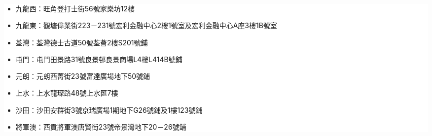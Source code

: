 
- 九龍西：旺角登打士街56號家樂坊12樓
  <iframe src="https://www.google.com/maps/embed?pb=!1m18!1m12!1m3!1d3691.0192307925613!2d114.16910281422598!3d22.315112447997816!2m3!1f0!2f0!3f0!3m2!1i1024!2i768!4f13.1!3m3!1m2!1s0x34040106dcc30915%3A0x68722ffadbf511cb!2z6KW_5Lmd6b6N5pm66IO96Lqr5b2s6Ki85o-b6aCY5Lit5b-D!5e0!3m2!1sja!2shk!4v1560275572305!5m2!1sja!2shk" width="600" height="450" frameborder="0" style="border:0; margin-bottom: 1rem;" allowfullscreen></iframe>


- 九龍東：觀塘偉業街223－231號宏利金融中心2樓1號室及宏利金融中心A座3樓1B號室
  <iframe src="https://www.google.com/maps/embed?pb=!1m18!1m12!1m3!1d3691.216764876854!2d114.22159851422575!3d22.307640398267285!2m3!1f0!2f0!3f0!3m2!1i1024!2i768!4f13.1!3m3!1m2!1s0x3404013971d3215f%3A0x9ff25fe4fd4f9c94!2z5p2x5Lmd6b6N5pm66IO96Lqr5b2s6Ki85o-b6aCY5Lit5b-D!5e0!3m2!1sja!2shk!4v1560275608238!5m2!1sja!2shk" width="600" height="450" frameborder="0" style="border:0; margin-bottom: 1rem;" allowfullscreen></iframe>


- 荃灣：荃灣德士古道50號荃薈2樓S201號鋪
  <iframe src="https://www.google.com/maps/embed?pb=!1m18!1m12!1m3!1d3689.6123489504375!2d114.1197637142269!3d22.36826154607866!2m3!1f0!2f0!3f0!3m2!1i1024!2i768!4f13.1!3m3!1m2!1s0x3403f89313a1d135%3A0xd4127ef07e9bf6e9!2z5qiTUzIwMeiZn-mLqiwgNTAgVGV4YWNvIFJkLCBUc3VlbiBXYW4!5e0!3m2!1sja!2shk!4v1560275626753!5m2!1sja!2shk" width="600" height="450" frameborder="0" style="border:0; margin-bottom: 1rem;" allowfullscreen></iframe>
  
  
- 屯門：屯門田景路31號良景邨良景商場L4樓L414B號鋪
  <iframe src="https://www.google.com/maps/embed?pb=!1m18!1m12!1m3!1d3688.601855787074!2d113.96061471455135!3d22.40636208526855!2m3!1f0!2f0!3f0!3m2!1i1024!2i768!4f13.1!3m3!1m2!1s0x3403fb28527975c7%3A0x959ee5783085f7e4!2z6Imv5pmv5bqD5aC0!5e0!3m2!1sja!2shk!4v1560275793687!5m2!1sja!2shk" width="600" height="450" frameborder="0" style="border:0" allowfullscreen></iframe>


- 元朗：元朗西菁街23號富達廣場地下50號鋪
  <iframe src="https://www.google.com/maps/embed?pb=!1m18!1m12!1m3!1d3687.6710896747595!2d114.02678351455212!3d22.441402235250514!2m3!1f0!2f0!3f0!3m2!1i1024!2i768!4f13.1!3m3!1m2!1s0x3403fa0a42cac831%3A0x76a2a067759e7c21!2z5a-M6YGU5bqD5aC0!5e0!3m2!1sja!2shk!4v1560275860819!5m2!1sja!2shk" width="600" height="450" frameborder="0" style="border:0" allowfullscreen></iframe>


- 上水：上水龍琛路48號上水匯7樓
  <iframe src="https://www.google.com/maps/embed?pb=!1m18!1m12!1m3!1d3686.027856980668!2d114.12596031455328!3d22.503137985218576!2m3!1f0!2f0!3f0!3m2!1i1024!2i768!4f13.1!3m3!1m2!1s0x3403f611a52737c7%3A0x5ea37e4dc20c59cd!2sSheung+Shui+Spot!5e0!3m2!1sja!2shk!4v1560275907732!5m2!1sja!2shk" width="600" height="450" frameborder="0" style="border:0" allowfullscreen></iframe>


- 沙田：沙田安群街3號京瑞廣場1期地下G26號鋪及1樓123號鋪
  <iframe src="https://www.google.com/maps/embed?pb=!1m18!1m12!1m3!1d3689.0932344878715!2d114.20590101455088!3d22.387842385278237!2m3!1f0!2f0!3f0!3m2!1i1024!2i768!4f13.1!3m3!1m2!1s0x3403fbf2a096fa7d%3A0x11d518aab40456ce!2z5rKZ55Sw5pm66IO96Lqr5b2s6Ki85o-b6aCY5Lit5b-D!5e0!3m2!1sja!2shk!4v1560275931511!5m2!1sja!2shk" width="600" height="450" frameborder="0" style="border:0" allowfullscreen></iframe>


- 將軍澳：西貢將軍澳唐賢街23號帝景灣地下20－26號鋪
  <iframe src="https://www.google.com/maps/embed?pb=!1m18!1m12!1m3!1d3691.3214358340606!2d114.25740261454925!3d22.30368008532186!2m3!1f0!2f0!3f0!3m2!1i1024!2i768!4f13.1!3m3!1m2!1s0x340403ec3b3f201f%3A0x213275359c309b05!2z5bid5pmv5rm-!5e0!3m2!1sja!2shk!4v1560275958464!5m2!1sja!2shk" width="600" height="450" frameborder="0" style="border:0" allowfullscreen></iframe>
